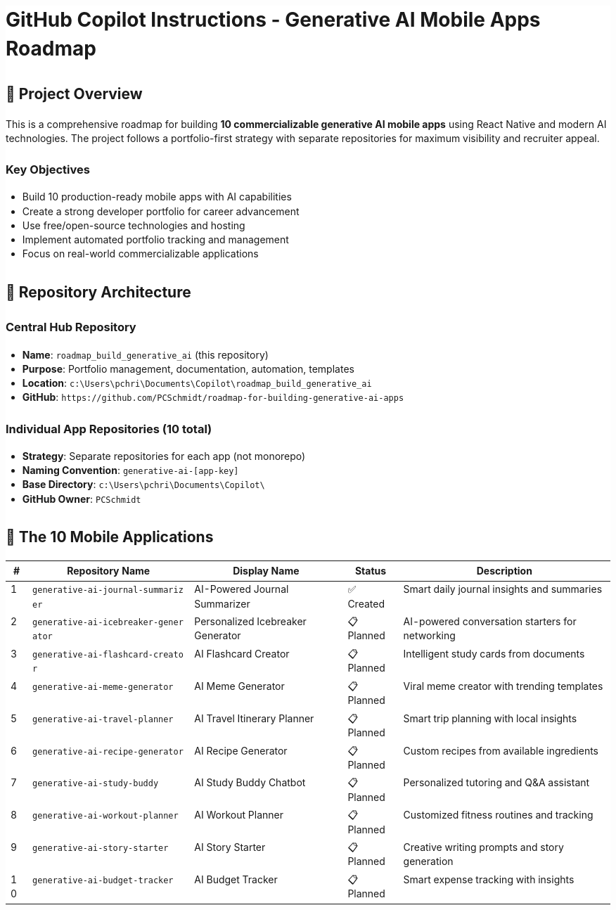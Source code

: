 # GitHub Copilot Instructions - Generative AI Mobile Apps Roadmap

## 🎯 Project Overview

This is a comprehensive roadmap for building **10 commercializable generative AI mobile apps** using React Native and modern AI technologies. The project follows a portfolio-first strategy with separate repositories for maximum visibility and recruiter appeal.

### Key Objectives
- Build 10 production-ready mobile apps with AI capabilities
- Create a strong developer portfolio for career advancement
- Use free/open-source technologies and hosting
- Implement automated portfolio tracking and management
- Focus on real-world commercializable applications

## 📁 Repository Architecture

### Central Hub Repository
- **Name**: `roadmap_build_generative_ai` (this repository)
- **Purpose**: Portfolio management, documentation, automation, templates
- **Location**: `c:\Users\pchri\Documents\Copilot\roadmap_build_generative_ai`
- **GitHub**: `https://github.com/PCSchmidt/roadmap-for-building-generative-ai-apps`

### Individual App Repositories (10 total)
- **Strategy**: Separate repositories for each app (not monorepo)
- **Naming Convention**: `generative-ai-[app-key]`
- **Base Directory**: `c:\Users\pchri\Documents\Copilot\`
- **GitHub Owner**: `PCSchmidt`

## 📱 The 10 Mobile Applications

| # | Repository Name | Display Name | Status | Description |
|---|----------------|--------------|--------|-------------|
| 1 | `generative-ai-journal-summarizer` | AI-Powered Journal Summarizer | ✅ Created | Smart daily journal insights and summaries |
| 2 | `generative-ai-icebreaker-generator` | Personalized Icebreaker Generator | 📋 Planned | AI-powered conversation starters for networking |
| 3 | `generative-ai-flashcard-creator` | AI Flashcard Creator | 📋 Planned | Intelligent study cards from documents |
| 4 | `generative-ai-meme-generator` | AI Meme Generator | 📋 Planned | Viral meme creator with trending templates |
| 5 | `generative-ai-travel-planner` | AI Travel Itinerary Planner | 📋 Planned | Smart trip planning with local insights |
| 6 | `generative-ai-recipe-generator` | AI Recipe Generator | 📋 Planned | Custom recipes from available ingredients |
| 7 | `generative-ai-study-buddy` | AI Study Buddy Chatbot | 📋 Planned | Personalized tutoring and Q&A assistant |
| 8 | `generative-ai-workout-planner` | AI Workout Planner | 📋 Planned | Customized fitness routines and tracking |
| 9 | `generative-ai-story-starter` | AI Story Starter | 📋 Planned | Creative writing prompts and story generation |
| 10 | `generative-ai-budget-tracker` | AI Budget Tracker | 📋 Planned | Smart expense tracking with insights |

